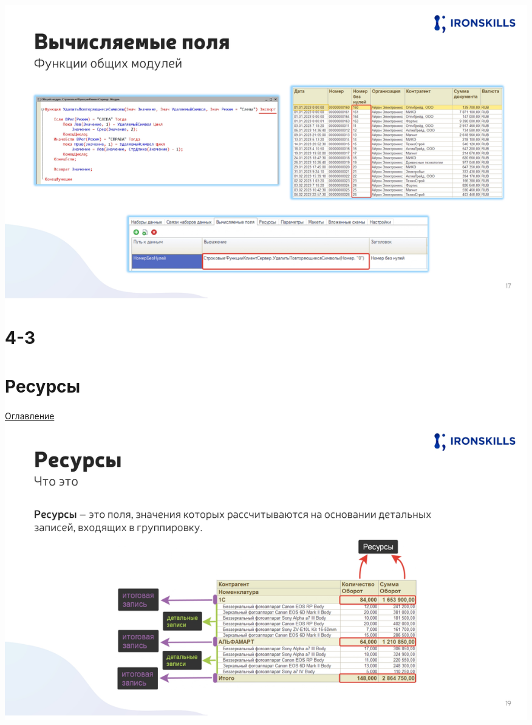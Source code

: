 ![Вычиляемые поля](/images/Связи%20наборов%20данных,%20вычисляемые%20поля,%20ресурсы%20и%20параметры/ВычисляемыеПоля9.jpg)


# 4-3
# Ресурсы
[Оглавление](#Oglavlenie)
![Ресурсы](/images/Связи%20наборов%20данных,%20вычисляемые%20поля,%20ресурсы%20и%20параметры/Ресурсы1.jpg)